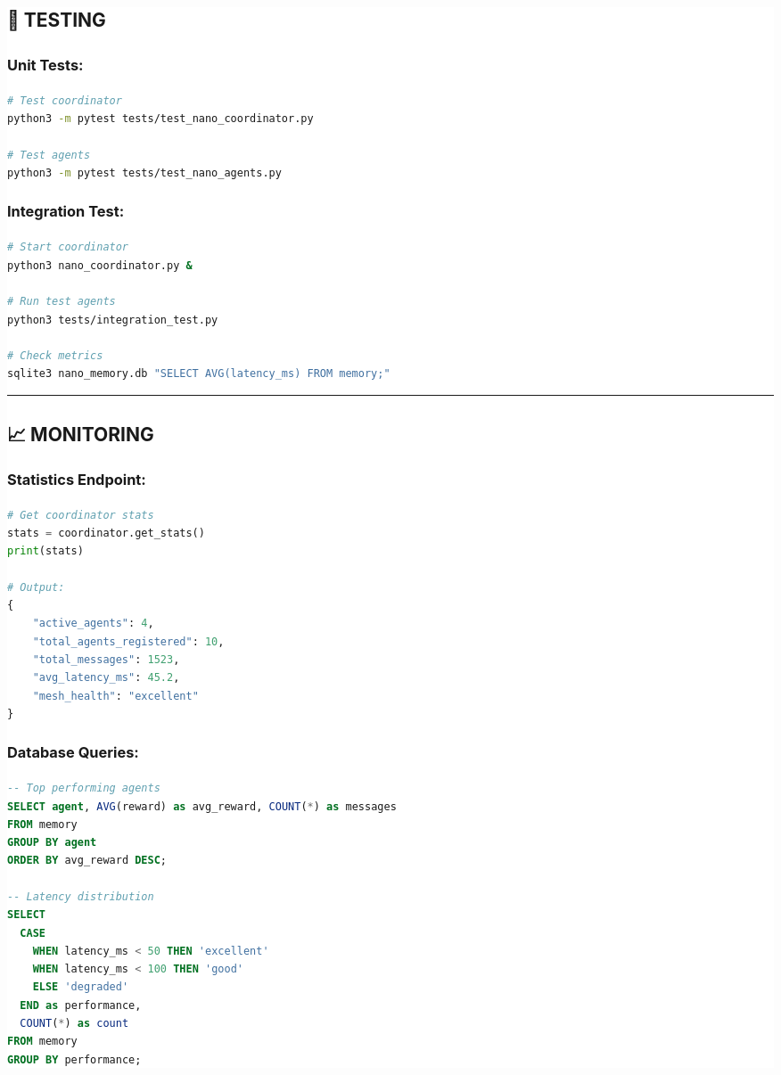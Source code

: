 
## 🧪 **TESTING**

### **Unit Tests:**
```bash
# Test coordinator
python3 -m pytest tests/test_nano_coordinator.py

# Test agents
python3 -m pytest tests/test_nano_agents.py
```

### **Integration Test:**
```bash
# Start coordinator
python3 nano_coordinator.py &

# Run test agents
python3 tests/integration_test.py

# Check metrics
sqlite3 nano_memory.db "SELECT AVG(latency_ms) FROM memory;"
```

---

## 📈 **MONITORING**

### **Statistics Endpoint:**
```python
# Get coordinator stats
stats = coordinator.get_stats()
print(stats)

# Output:
{
    "active_agents": 4,
    "total_agents_registered": 10,
    "total_messages": 1523,
    "avg_latency_ms": 45.2,
    "mesh_health": "excellent"
}
```

### **Database Queries:**
```sql
-- Top performing agents
SELECT agent, AVG(reward) as avg_reward, COUNT(*) as messages
FROM memory
GROUP BY agent
ORDER BY avg_reward DESC;

-- Latency distribution
SELECT 
  CASE 
    WHEN latency_ms < 50 THEN 'excellent'
    WHEN latency_ms < 100 THEN 'good'
    ELSE 'degraded'
  END as performance,
  COUNT(*) as count
FROM memory
GROUP BY performance;
```
